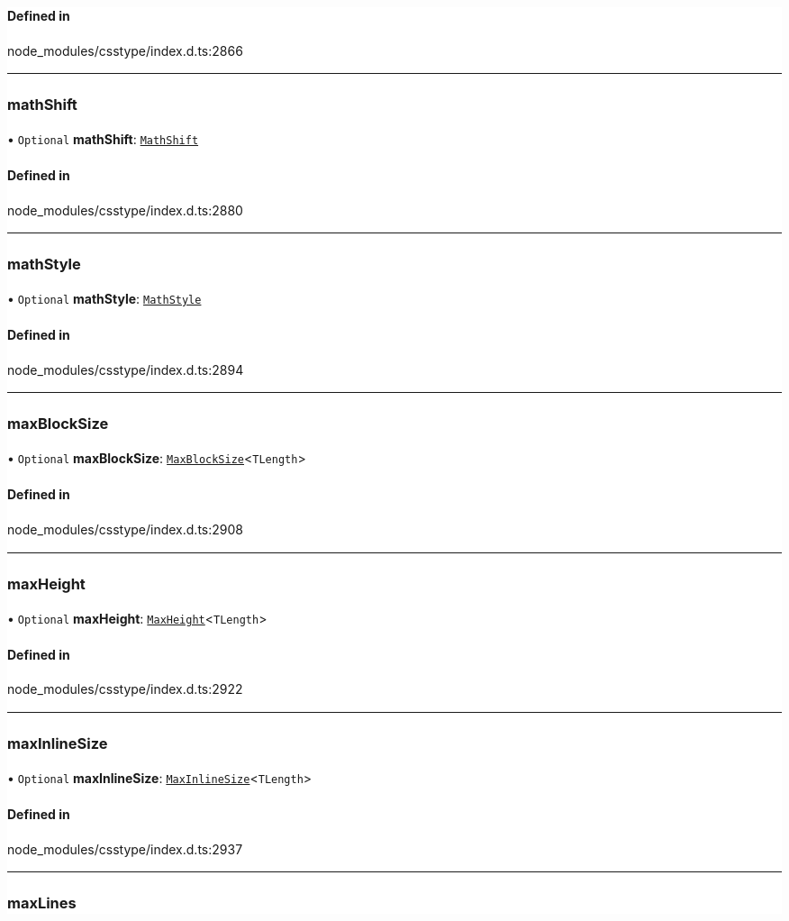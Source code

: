 #### Defined in

node_modules/csstype/index.d.ts:2866

___

### mathShift

• `Optional` **mathShift**: [`MathShift`](../wiki/%3Cinternal%3E#mathshift)

#### Defined in

node_modules/csstype/index.d.ts:2880

___

### mathStyle

• `Optional` **mathStyle**: [`MathStyle`](../wiki/%3Cinternal%3E#mathstyle)

#### Defined in

node_modules/csstype/index.d.ts:2894

___

### maxBlockSize

• `Optional` **maxBlockSize**: [`MaxBlockSize`](../wiki/%3Cinternal%3E#maxblocksize)<`TLength`\>

#### Defined in

node_modules/csstype/index.d.ts:2908

___

### maxHeight

• `Optional` **maxHeight**: [`MaxHeight`](../wiki/%3Cinternal%3E#maxheight)<`TLength`\>

#### Defined in

node_modules/csstype/index.d.ts:2922

___

### maxInlineSize

• `Optional` **maxInlineSize**: [`MaxInlineSize`](../wiki/%3Cinternal%3E#maxinlinesize)<`TLength`\>

#### Defined in

node_modules/csstype/index.d.ts:2937

___

### maxLines

